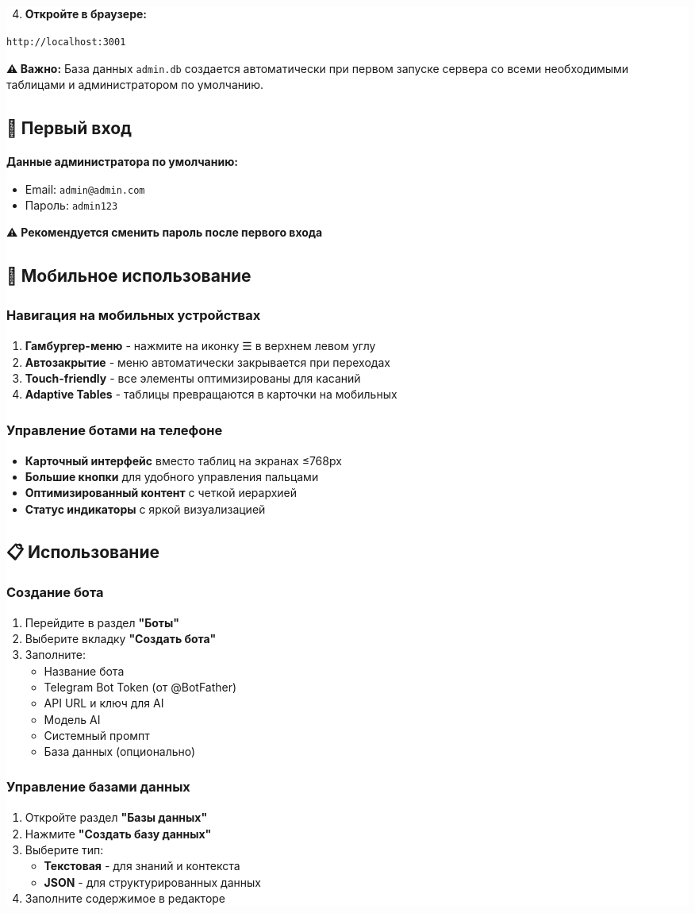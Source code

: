 4. **Откройте в браузере:**
```
http://localhost:3001
```

**⚠️ Важно:** База данных `admin.db` создается автоматически при первом запуске сервера со всеми необходимыми таблицами и администратором по умолчанию.

## 🔑 Первый вход

**Данные администратора по умолчанию:**
- Email: `admin@admin.com`
- Пароль: `admin123`

⚠️ **Рекомендуется сменить пароль после первого входа**

## 📱 Мобильное использование

### Навигация на мобильных устройствах
1. **Гамбургер-меню** - нажмите на иконку ☰ в верхнем левом углу
2. **Автозакрытие** - меню автоматически закрывается при переходах
3. **Touch-friendly** - все элементы оптимизированы для касаний
4. **Adaptive Tables** - таблицы превращаются в карточки на мобильных

### Управление ботами на телефоне
- **Карточный интерфейс** вместо таблиц на экранах ≤768px
- **Большие кнопки** для удобного управления пальцами
- **Оптимизированный контент** с четкой иерархией
- **Статус индикаторы** с яркой визуализацией

## 📋 Использование

### Создание бота
1. Перейдите в раздел **"Боты"**
2. Выберите вкладку **"Создать бота"** 
3. Заполните:
   - Название бота
   - Telegram Bot Token (от @BotFather)
   - API URL и ключ для AI
   - Модель AI
   - Системный промпт
   - База данных (опционально)

### Управление базами данных
1. Откройте раздел **"Базы данных"**
2. Нажмите **"Создать базу данных"**
3. Выберите тип:
   - **Текстовая** - для знаний и контекста
   - **JSON** - для структурированных данных
4. Заполните содержимое в редакторе
